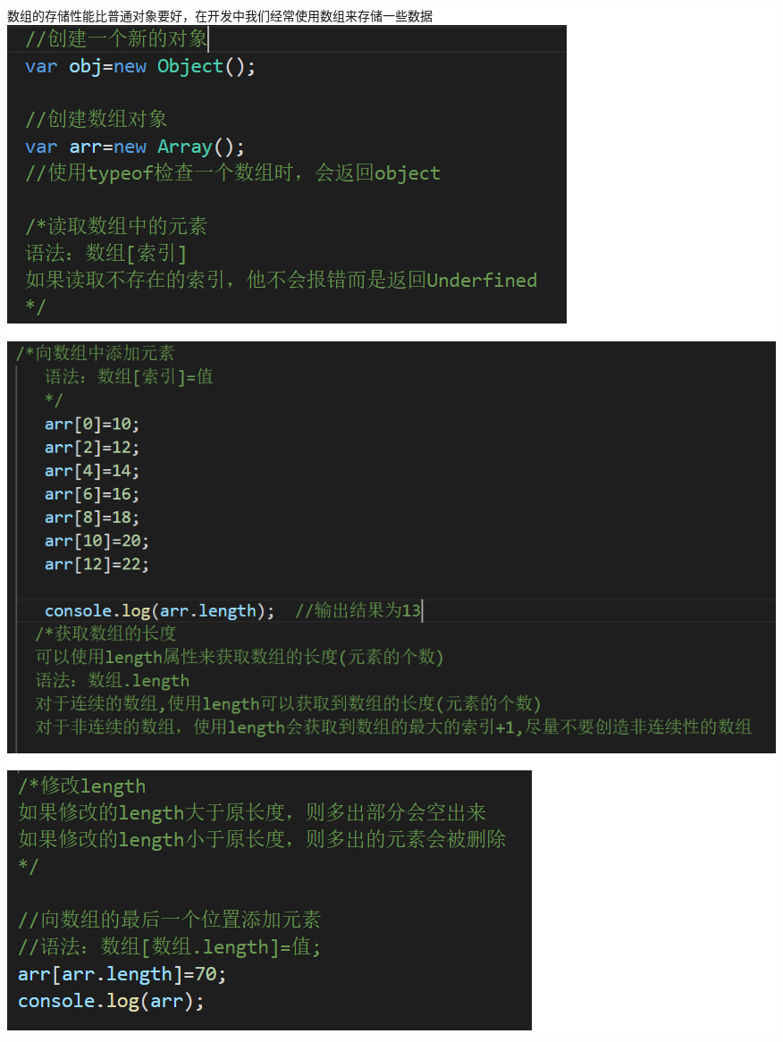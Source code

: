 数组的存储性能比普通对象要好，在开发中我们经常使用数组来存储一些数据![1635768845097](JS.assets/1635768845097.png)



![1635768670479](JS.assets/1635768670479.png) 

![1635770267116](JS.assets/1635770267116.png) 
